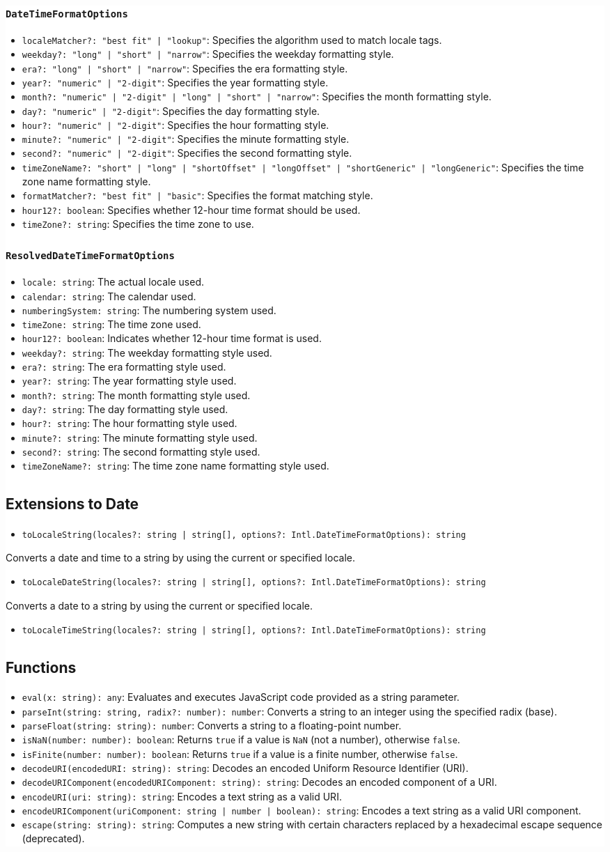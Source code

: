 ### `DateTimeFormatOptions`

- `localeMatcher?: "best fit" | "lookup"`: Specifies the algorithm used to match locale tags.
- `weekday?: "long" | "short" | "narrow"`: Specifies the weekday formatting style.
- `era?: "long" | "short" | "narrow"`: Specifies the era formatting style.
- `year?: "numeric" | "2-digit"`: Specifies the year formatting style.
- `month?: "numeric" | "2-digit" | "long" | "short" | "narrow"`: Specifies the month formatting style.
- `day?: "numeric" | "2-digit"`: Specifies the day formatting style.
- `hour?: "numeric" | "2-digit"`: Specifies the hour formatting style.
- `minute?: "numeric" | "2-digit"`: Specifies the minute formatting style.
- `second?: "numeric" | "2-digit"`: Specifies the second formatting style.
- `timeZoneName?: "short" | "long" | "shortOffset" | "longOffset" | "shortGeneric" | "longGeneric"`: Specifies the time zone name formatting style.
- `formatMatcher?: "best fit" | "basic"`: Specifies the format matching style.
- `hour12?: boolean`: Specifies whether 12-hour time format should be used.
- `timeZone?: string`: Specifies the time zone to use.

### `ResolvedDateTimeFormatOptions`

- `locale: string`: The actual locale used.
- `calendar: string`: The calendar used.
- `numberingSystem: string`: The numbering system used.
- `timeZone: string`: The time zone used.
- `hour12?: boolean`: Indicates whether 12-hour time format is used.
- `weekday?: string`: The weekday formatting style used.
- `era?: string`: The era formatting style used.
- `year?: string`: The year formatting style used.
- `month?: string`: The month formatting style used.
- `day?: string`: The day formatting style used.
- `hour?: string`: The hour formatting style used.
- `minute?: string`: The minute formatting style used.
- `second?: string`: The second formatting style used.
- `timeZoneName?: string`: The time zone name formatting style used.


## Extensions to Date

-  `toLocaleString(locales?: string | string[], options?: Intl.DateTimeFormatOptions): string`

Converts a date and time to a string by using the current or specified locale.
- `toLocaleDateString(locales?: string | string[], options?: Intl.DateTimeFormatOptions): string`

Converts a date to a string by using the current or specified locale.
- `toLocaleTimeString(locales?: string | string[], options?: Intl.DateTimeFormatOptions): string`



## Functions

- `eval(x: string): any`: Evaluates and executes JavaScript code provided as a string parameter.
- `parseInt(string: string, radix?: number): number`: Converts a string to an integer using the specified radix (base).
- `parseFloat(string: string): number`: Converts a string to a floating-point number.
- `isNaN(number: number): boolean`: Returns `true` if a value is `NaN` (not a number), otherwise `false`.
- `isFinite(number: number): boolean`: Returns `true` if a value is a finite number, otherwise `false`.
- `decodeURI(encodedURI: string): string`: Decodes an encoded Uniform Resource Identifier (URI).
- `decodeURIComponent(encodedURIComponent: string): string`: Decodes an encoded component of a URI.
- `encodeURI(uri: string): string`: Encodes a text string as a valid URI.
- `encodeURIComponent(uriComponent: string | number | boolean): string`: Encodes a text string as a valid URI component.
- `escape(string: string): string`: Computes a new string with certain characters replaced by a hexadecimal escape sequence (deprecated).